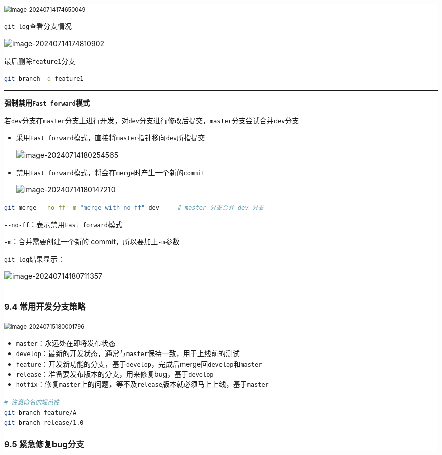<img src="https://raw.githubusercontent.com/LQF376/image/main/img/image-20240714174650049.png" alt="image-20240714174650049" style="zoom: 80%;" />

`git log`查看分支情况

![image-20240714174810902](https://raw.githubusercontent.com/LQF376/image/main/img/image-20240714174810902.png)

最后删除`feature1`分支

```bash
git branch -d feature1
```

----

**强制禁用`Fast forward`模式**

若`dev`分支在`master`分支上进行开发，对`dev`分支进行修改后提交，`master`分支尝试合并`dev`分支

- 采用`Fast forward`模式，直接将`master`指针移向`dev`所指提交

  ![image-20240714180254565](https://raw.githubusercontent.com/LQF376/image/main/img/image-20240714180254565.png)

- 禁用`Fast forward`模式，将会在`merge`时产生一个新的`commit`

  ![image-20240714180147210](https://raw.githubusercontent.com/LQF376/image/main/img/image-20240714180147210.png)

```bash
git merge --no-ff -m "merge with no-ff" dev		# master 分支合并 dev 分支
```

`--no-ff`：表示禁用`Fast forward`模式

`-m`：合并需要创建一个新的 commit，所以要加上`-m`参数

`git log`结果显示：

![image-20240714180711357](https://raw.githubusercontent.com/LQF376/image/main/img/image-20240714180711357.png)

----

### 9.4 常用开发分支策略

<img src="https://raw.githubusercontent.com/LQF376/image/main/img/image-20240715180001796.png" alt="image-20240715180001796" style="zoom:80%;" />

- `master`：永远处在即将发布状态
- `develop`：最新的开发状态，通常与`master`保持一致，用于上线前的测试
- `feature`：开发新功能的分支，基于`develop`，完成后merge回`develop`和`master`
- `release`：准备要发布版本的分支，用来修复bug，基于`develop`
- `hotfix`：修复`master`上的问题，等不及`release`版本就必须马上上线，基于`master`

```bash
# 注意命名的规范性
git branch feature/A
git branch release/1.0
```

### 9.5 紧急修复bug分支
